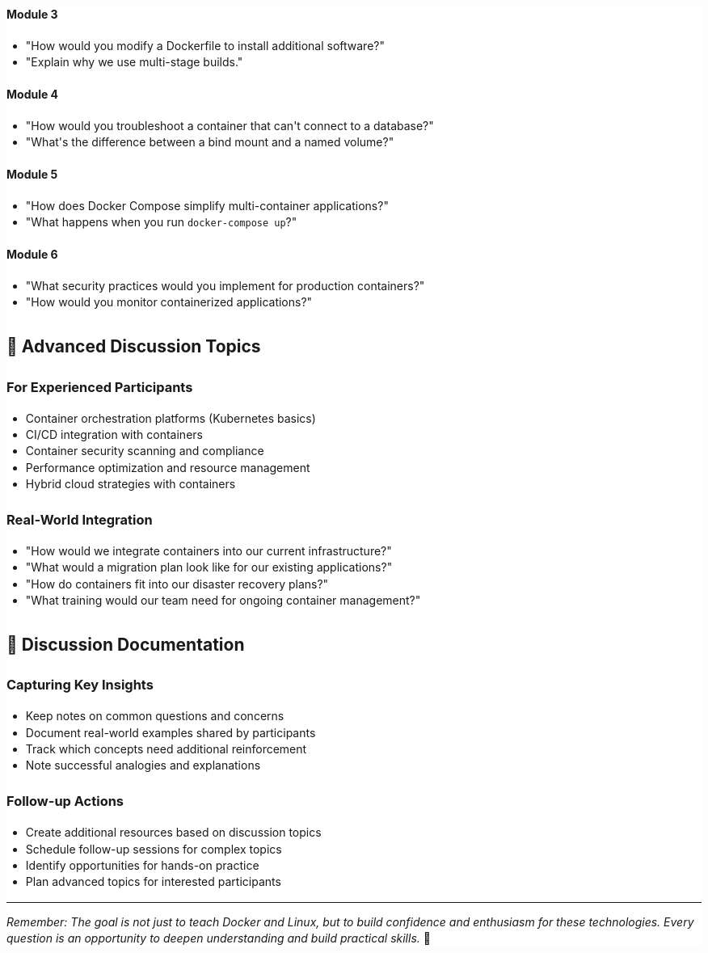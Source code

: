 #### Module 3
- "How would you modify a Dockerfile to install additional software?"
- "Explain why we use multi-stage builds."

#### Module 4
- "How would you troubleshoot a container that can't connect to a database?"
- "What's the difference between a bind mount and a named volume?"

#### Module 5
- "How does Docker Compose simplify multi-container applications?"
- "What happens when you run `docker-compose up`?"

#### Module 6
- "What security practices would you implement for production containers?"
- "How would you monitor containerized applications?"

## 🚀 Advanced Discussion Topics

### For Experienced Participants
- Container orchestration platforms (Kubernetes basics)
- CI/CD integration with containers
- Container security scanning and compliance
- Performance optimization and resource management
- Hybrid cloud strategies with containers

### Real-World Integration
- "How would we integrate containers into our current infrastructure?"
- "What would a migration plan look like for our existing applications?"
- "How do containers fit into our disaster recovery plans?"
- "What training would our team need for ongoing container management?"

## 📝 Discussion Documentation

### Capturing Key Insights
- Keep notes on common questions and concerns
- Document real-world examples shared by participants
- Track which concepts need additional reinforcement
- Note successful analogies and explanations

### Follow-up Actions
- Create additional resources based on discussion topics
- Schedule follow-up sessions for complex topics
- Identify opportunities for hands-on practice
- Plan advanced topics for interested participants

---

*Remember: The goal is not just to teach Docker and Linux, but to build confidence and enthusiasm for these technologies. Every question is an opportunity to deepen understanding and build practical skills.* 🌟
